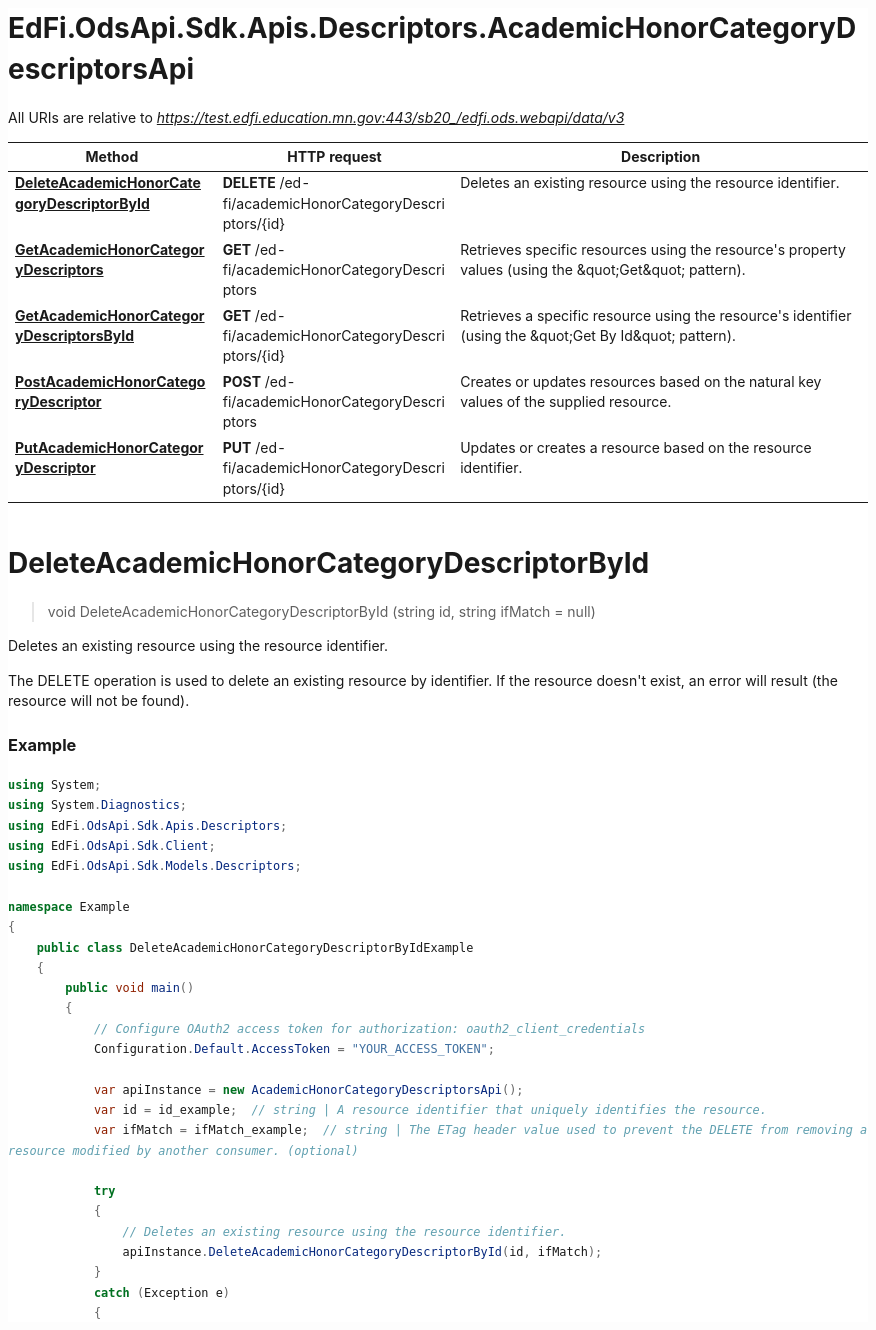 # EdFi.OdsApi.Sdk.Apis.Descriptors.AcademicHonorCategoryDescriptorsApi

All URIs are relative to *https://test.edfi.education.mn.gov:443/sb20_/edfi.ods.webapi/data/v3*

Method | HTTP request | Description
------------- | ------------- | -------------
[**DeleteAcademicHonorCategoryDescriptorById**](AcademicHonorCategoryDescriptorsApi.md#deleteacademichonorcategorydescriptorbyid) | **DELETE** /ed-fi/academicHonorCategoryDescriptors/{id} | Deletes an existing resource using the resource identifier.
[**GetAcademicHonorCategoryDescriptors**](AcademicHonorCategoryDescriptorsApi.md#getacademichonorcategorydescriptors) | **GET** /ed-fi/academicHonorCategoryDescriptors | Retrieves specific resources using the resource&#39;s property values (using the \&quot;Get\&quot; pattern).
[**GetAcademicHonorCategoryDescriptorsById**](AcademicHonorCategoryDescriptorsApi.md#getacademichonorcategorydescriptorsbyid) | **GET** /ed-fi/academicHonorCategoryDescriptors/{id} | Retrieves a specific resource using the resource&#39;s identifier (using the \&quot;Get By Id\&quot; pattern).
[**PostAcademicHonorCategoryDescriptor**](AcademicHonorCategoryDescriptorsApi.md#postacademichonorcategorydescriptor) | **POST** /ed-fi/academicHonorCategoryDescriptors | Creates or updates resources based on the natural key values of the supplied resource.
[**PutAcademicHonorCategoryDescriptor**](AcademicHonorCategoryDescriptorsApi.md#putacademichonorcategorydescriptor) | **PUT** /ed-fi/academicHonorCategoryDescriptors/{id} | Updates or creates a resource based on the resource identifier.


<a name="deleteacademichonorcategorydescriptorbyid"></a>
# **DeleteAcademicHonorCategoryDescriptorById**
> void DeleteAcademicHonorCategoryDescriptorById (string id, string ifMatch = null)

Deletes an existing resource using the resource identifier.

The DELETE operation is used to delete an existing resource by identifier. If the resource doesn't exist, an error will result (the resource will not be found).

### Example
```csharp
using System;
using System.Diagnostics;
using EdFi.OdsApi.Sdk.Apis.Descriptors;
using EdFi.OdsApi.Sdk.Client;
using EdFi.OdsApi.Sdk.Models.Descriptors;

namespace Example
{
    public class DeleteAcademicHonorCategoryDescriptorByIdExample
    {
        public void main()
        {
            // Configure OAuth2 access token for authorization: oauth2_client_credentials
            Configuration.Default.AccessToken = "YOUR_ACCESS_TOKEN";

            var apiInstance = new AcademicHonorCategoryDescriptorsApi();
            var id = id_example;  // string | A resource identifier that uniquely identifies the resource.
            var ifMatch = ifMatch_example;  // string | The ETag header value used to prevent the DELETE from removing a resource modified by another consumer. (optional) 

            try
            {
                // Deletes an existing resource using the resource identifier.
                apiInstance.DeleteAcademicHonorCategoryDescriptorById(id, ifMatch);
            }
            catch (Exception e)
            {
```
